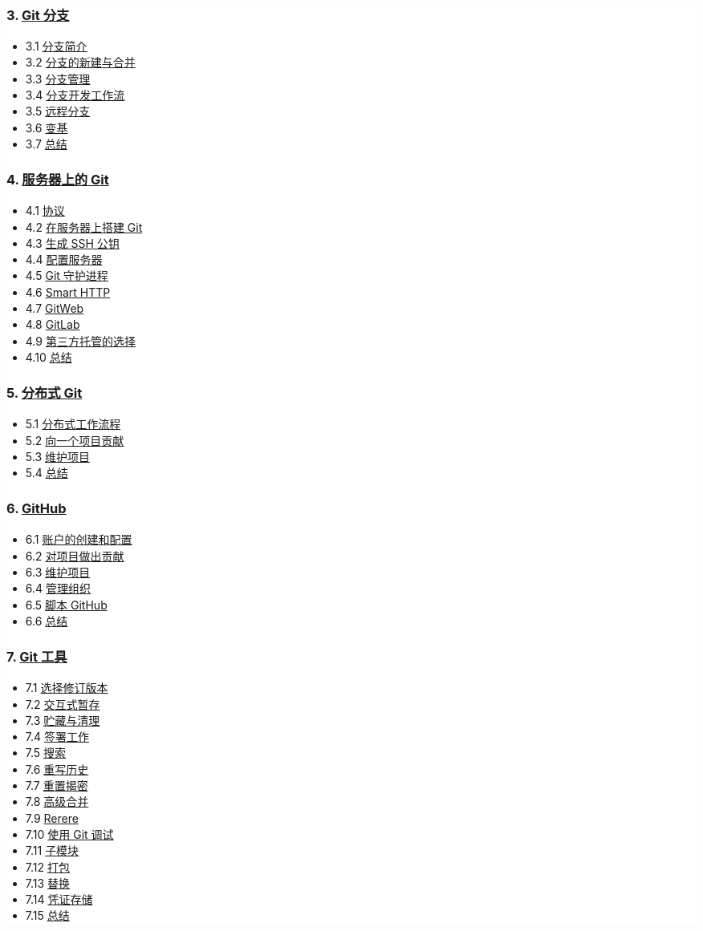 ### 3. [Git 分支](https://git-scm.com/book/zh/v2/Git-分支-分支简介)

- 3.1 [分支简介](https://git-scm.com/book/zh/v2/Git-分支-分支简介)
- 3.2 [分支的新建与合并](https://git-scm.com/book/zh/v2/Git-分支-分支的新建与合并)
- 3.3 [分支管理](https://git-scm.com/book/zh/v2/Git-分支-分支管理)
- 3.4 [分支开发工作流](https://git-scm.com/book/zh/v2/Git-分支-分支开发工作流)
- 3.5 [远程分支](https://git-scm.com/book/zh/v2/Git-分支-远程分支)
- 3.6 [变基](https://git-scm.com/book/zh/v2/Git-分支-变基)
- 3.7 [总结](https://git-scm.com/book/zh/v2/Git-分支-总结)

### 4. [服务器上的 Git](https://git-scm.com/book/zh/v2/服务器上的-Git-协议)

- 4.1 [协议](https://git-scm.com/book/zh/v2/服务器上的-Git-协议)
- 4.2 [在服务器上搭建 Git](https://git-scm.com/book/zh/v2/服务器上的-Git-在服务器上搭建-Git)
- 4.3 [生成 SSH 公钥](https://git-scm.com/book/zh/v2/服务器上的-Git-生成-SSH-公钥)
- 4.4 [配置服务器](https://git-scm.com/book/zh/v2/服务器上的-Git-配置服务器)
- 4.5 [Git 守护进程](https://git-scm.com/book/zh/v2/服务器上的-Git-Git-守护进程)
- 4.6 [Smart HTTP](https://git-scm.com/book/zh/v2/服务器上的-Git-Smart-HTTP)
- 4.7 [GitWeb](https://git-scm.com/book/zh/v2/服务器上的-Git-GitWeb)
- 4.8 [GitLab](https://git-scm.com/book/zh/v2/服务器上的-Git-GitLab)
- 4.9 [第三方托管的选择](https://git-scm.com/book/zh/v2/服务器上的-Git-第三方托管的选择)
- 4.10 [总结](https://git-scm.com/book/zh/v2/服务器上的-Git-总结)

### 5. [分布式 Git](https://git-scm.com/book/zh/v2/分布式-Git-分布式工作流程)

- 5.1 [分布式工作流程](https://git-scm.com/book/zh/v2/分布式-Git-分布式工作流程)
- 5.2 [向一个项目贡献](https://git-scm.com/book/zh/v2/分布式-Git-向一个项目贡献)
- 5.3 [维护项目](https://git-scm.com/book/zh/v2/分布式-Git-维护项目)
- 5.4 [总结](https://git-scm.com/book/zh/v2/分布式-Git-总结)

### 6. [GitHub](https://git-scm.com/book/zh/v2/GitHub-账户的创建和配置)

- 6.1 [账户的创建和配置](https://git-scm.com/book/zh/v2/GitHub-账户的创建和配置)
- 6.2 [对项目做出贡献](https://git-scm.com/book/zh/v2/GitHub-对项目做出贡献)
- 6.3 [维护项目](https://git-scm.com/book/zh/v2/GitHub-维护项目)
- 6.4 [管理组织](https://git-scm.com/book/zh/v2/GitHub-管理组织)
- 6.5 [脚本 GitHub](https://git-scm.com/book/zh/v2/GitHub-脚本-GitHub)
- 6.6 [总结](https://git-scm.com/book/zh/v2/GitHub-总结)

### 7. [Git 工具](https://git-scm.com/book/zh/v2/Git-工具-选择修订版本)

- 7.1 [选择修订版本](https://git-scm.com/book/zh/v2/Git-工具-选择修订版本)
- 7.2 [交互式暂存](https://git-scm.com/book/zh/v2/Git-工具-交互式暂存)
- 7.3 [贮藏与清理](https://git-scm.com/book/zh/v2/Git-工具-贮藏与清理)
- 7.4 [签署工作](https://git-scm.com/book/zh/v2/Git-工具-签署工作)
- 7.5 [搜索](https://git-scm.com/book/zh/v2/Git-工具-搜索)
- 7.6 [重写历史](https://git-scm.com/book/zh/v2/Git-工具-重写历史)
- 7.7 [重置揭密](https://git-scm.com/book/zh/v2/Git-工具-重置揭密)
- 7.8 [高级合并](https://git-scm.com/book/zh/v2/Git-工具-高级合并)
- 7.9 [Rerere](https://git-scm.com/book/zh/v2/Git-工具-Rerere)
- 7.10 [使用 Git 调试](https://git-scm.com/book/zh/v2/Git-工具-使用-Git-调试)
- 7.11 [子模块](https://git-scm.com/book/zh/v2/Git-工具-子模块)
- 7.12 [打包](https://git-scm.com/book/zh/v2/Git-工具-打包)
- 7.13 [替换](https://git-scm.com/book/zh/v2/Git-工具-替换)
- 7.14 [凭证存储](https://git-scm.com/book/zh/v2/Git-工具-凭证存储)
- 7.15 [总结](https://git-scm.com/book/zh/v2/Git-工具-总结)
